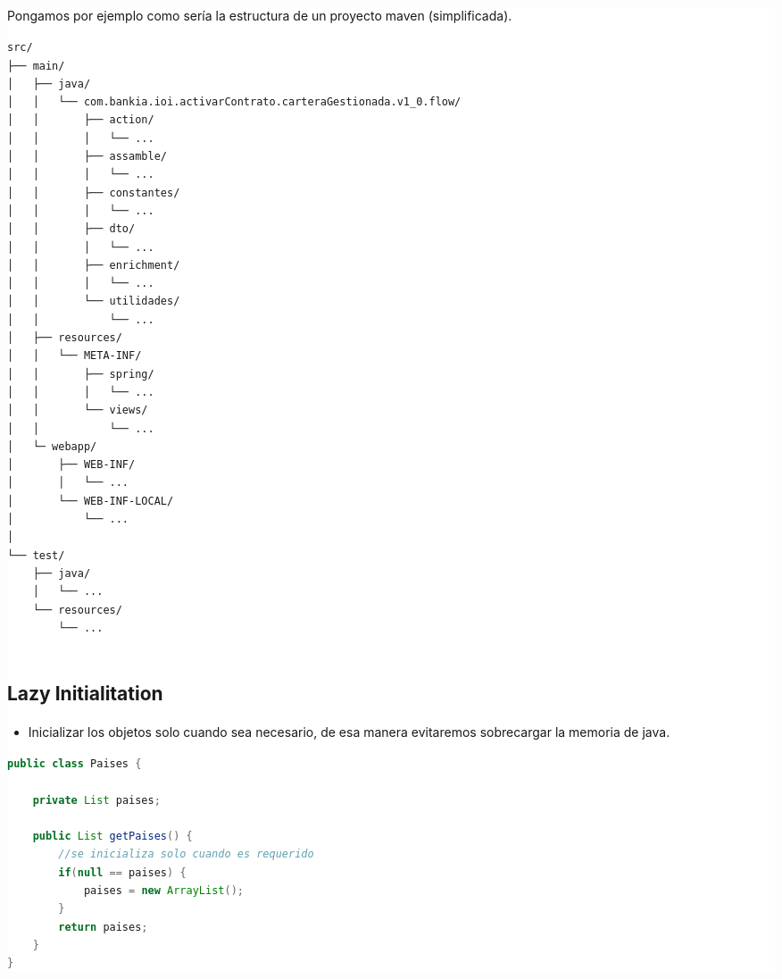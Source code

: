Pongamos por ejemplo como sería la estructura de un proyecto maven (simplificada).

```
src/
├── main/
│   ├── java/
│   │   └── com.bankia.ioi.activarContrato.carteraGestionada.v1_0.flow/
│   │   	├── action/
│   │   	│   └── ...
│   │   	├── assamble/
│   │   	│   └── ...
│   │   	├── constantes/
│   │   	│   └── ...
│   │   	├── dto/
│   │   	│   └── ...
│   │   	├── enrichment/
│   │   	│   └── ...
│   │   	└── utilidades/
│   │   	    └── ...
│   ├── resources/
│   │   └── META-INF/
│   │   	├── spring/
│   │   	│   └── ...
│   │   	└── views/
│   │   	    └── ...
│   └─ webapp/
│       ├── WEB-INF/
│       │   └── ...
│       └── WEB-INF-LOCAL/
│           └── ...
│   
└── test/
    ├── java/
    │   └── ...
    └── resources/
        └── ...
 
```

## Lazy Initialitation

* Inicializar los objetos solo cuando sea necesario, de esa manera evitaremos sobrecargar la memoria de java.

```java
public class Paises {
 
    private List paises;
 
    public List getPaises() {
        //se inicializa solo cuando es requerido
        if(null == paises) {
            paises = new ArrayList();
        }
        return paises;
    }
}

```
